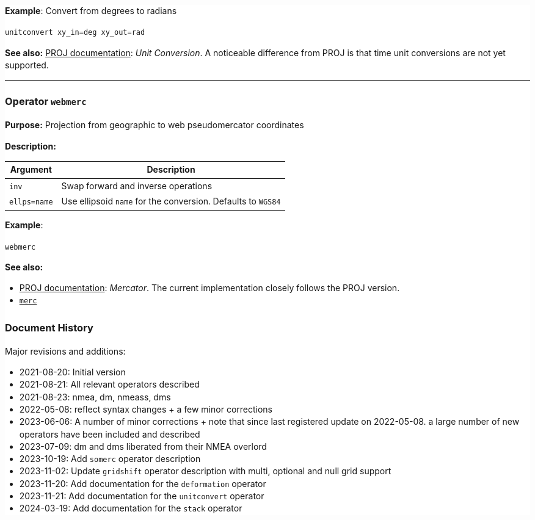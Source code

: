 **Example**: Convert from degrees to radians

```js
unitconvert xy_in=deg xy_out=rad
```

**See also:** [PROJ documentation](https://proj.org/en/9.2/operations/conversions/unitconvert.html): *Unit Conversion*.
A noticeable difference from PROJ is that time unit conversions are not yet supported.

---

### Operator `webmerc`

**Purpose:** Projection from geographic to web pseudomercator coordinates

**Description:**

| Argument | Description |
|----------|-------------|
| `inv` | Swap forward and inverse operations |
| `ellps=name` | Use ellipsoid `name` for the conversion. Defaults to `WGS84` |

**Example**:

```js
webmerc
```

**See also:**

- [PROJ documentation](https://proj.org/operations/projections/webmerc.html): *Mercator*. The current implementation closely follows the PROJ version.
- [`merc`](#operator-merc)

### Document History

Major revisions and additions:

- 2021-08-20: Initial version
- 2021-08-21: All relevant operators described
- 2021-08-23: nmea, dm, nmeass, dms
- 2022-05-08: reflect syntax changes + a few minor corrections
- 2023-06-06: A number of minor corrections + note that since last
  registered update on 2022-05-08. a large number of new operators
  have been included and described
- 2023-07-09: dm and dms liberated from their NMEA overlord
- 2023-10-19: Add `somerc` operator description
- 2023-11-02: Update `gridshift` operator description with multi, optional and null grid support
- 2023-11-20: Add documentation for the `deformation` operator
- 2023-11-21: Add documentation for the `unitconvert` operator
- 2024-03-19: Add documentation for the `stack` operator

